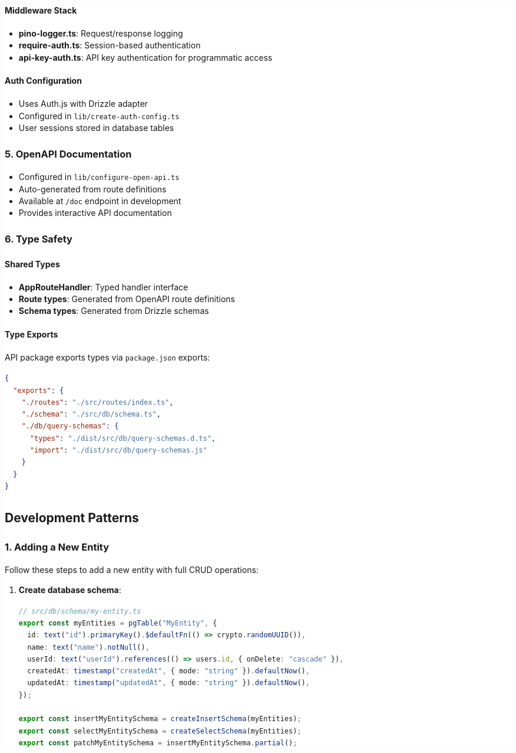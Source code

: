 #### Middleware Stack
- **pino-logger.ts**: Request/response logging
- **require-auth.ts**: Session-based authentication
- **api-key-auth.ts**: API key authentication for programmatic access

#### Auth Configuration
- Uses Auth.js with Drizzle adapter
- Configured in `lib/create-auth-config.ts`
- User sessions stored in database tables

### 5. OpenAPI Documentation

- Configured in `lib/configure-open-api.ts`
- Auto-generated from route definitions
- Available at `/doc` endpoint in development
- Provides interactive API documentation

### 6. Type Safety

#### Shared Types
- **AppRouteHandler**: Typed handler interface
- **Route types**: Generated from OpenAPI route definitions
- **Schema types**: Generated from Drizzle schemas

#### Type Exports
API package exports types via `package.json` exports:
```json
{
  "exports": {
    "./routes": "./src/routes/index.ts",
    "./schema": "./src/db/schema.ts",
    "./db/query-schemas": {
      "types": "./dist/src/db/query-schemas.d.ts",
      "import": "./dist/src/db/query-schemas.js"
    }
  }
}
```

## Development Patterns

### 1. Adding a New Entity

Follow these steps to add a new entity with full CRUD operations:

1. **Create database schema**:
   ```typescript
   // src/db/schema/my-entity.ts
   export const myEntities = pgTable("MyEntity", {
     id: text("id").primaryKey().$defaultFn(() => crypto.randomUUID()),
     name: text("name").notNull(),
     userId: text("userId").references(() => users.id, { onDelete: "cascade" }),
     createdAt: timestamp("createdAt", { mode: "string" }).defaultNow(),
     updatedAt: timestamp("updatedAt", { mode: "string" }).defaultNow(),
   });
   
   export const insertMyEntitySchema = createInsertSchema(myEntities);
   export const selectMyEntitySchema = createSelectSchema(myEntities);
   export const patchMyEntitySchema = insertMyEntitySchema.partial();
   ```
